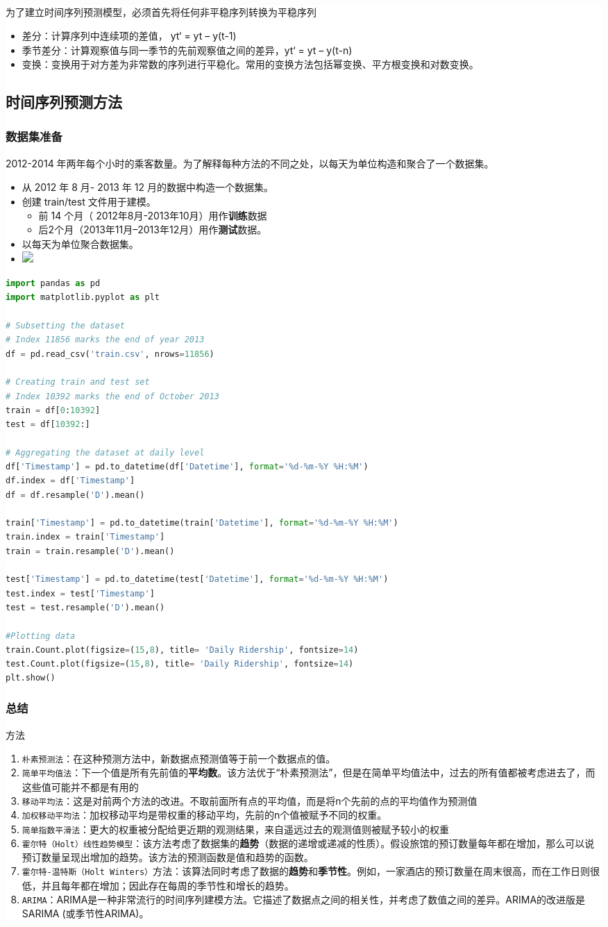 为了建立时间序列预测模型，必须首先将任何非平稳序列转换为平稳序列
- 差分：计算序列中连续项的差值， yt‘ = yt – y(t-1)
- 季节差分：计算观察值与同一季节的先前观察值之间的差异，yt‘ = yt – y(t-n)
- 变换：变换用于对方差为非常数的序列进行平稳化。常用的变换方法包括幂变换、平方根变换和对数变换。

## 时间序列预测方法

### 数据集准备

2012-2014 年两年每个小时的乘客数量。为了解释每种方法的不同之处，以每天为单位构造和聚合了一个数据集。
- 从 2012 年 8 月- 2013 年 12 月的数据中构造一个数据集。
- 创建 train/test 文件用于建模。
  - 前 14 个月（ 2012年8月-2013年10月）用作**训练**数据
  - 后2个月（2013年11月–2013年12月）用作**测试**数据。
- 以每天为单位聚合数据集。
- ![](https://www.biaodianfu.com/wp-content/uploads/2020/09/data-train-and-test-1024x546-1.png)

```python
import pandas as pd
import matplotlib.pyplot as plt

# Subsetting the dataset
# Index 11856 marks the end of year 2013
df = pd.read_csv('train.csv', nrows=11856)

# Creating train and test set
# Index 10392 marks the end of October 2013
train = df[0:10392]
test = df[10392:]

# Aggregating the dataset at daily level
df['Timestamp'] = pd.to_datetime(df['Datetime'], format='%d-%m-%Y %H:%M')
df.index = df['Timestamp']
df = df.resample('D').mean()

train['Timestamp'] = pd.to_datetime(train['Datetime'], format='%d-%m-%Y %H:%M')
train.index = train['Timestamp']
train = train.resample('D').mean()

test['Timestamp'] = pd.to_datetime(test['Datetime'], format='%d-%m-%Y %H:%M')
test.index = test['Timestamp']
test = test.resample('D').mean()

#Plotting data
train.Count.plot(figsize=(15,8), title= 'Daily Ridership', fontsize=14)
test.Count.plot(figsize=(15,8), title= 'Daily Ridership', fontsize=14)
plt.show()
```

### 总结

方法
1. `朴素预测法`：在这种预测方法中，新数据点预测值等于前一个数据点的值。
2. `简单平均值法`：下一个值是所有先前值的**平均数**。该方法优于“朴素预测法”，但是在简单平均值法中，过去的所有值都被考虑进去了，而这些值可能并不都是有用的
3. `移动平均法`：这是对前两个方法的改进。不取前面所有点的平均值，而是将n个先前的点的平均值作为预测值
4. `加权移动平均法`：加权移动平均是带权重的移动平均，先前的n个值被赋予不同的权重。 
5. `简单指数平滑法`：更大的权重被分配给更近期的观测结果，来自遥远过去的观测值则被赋予较小的权重
6. `霍尔特（Holt）线性趋势模型`：该方法考虑了数据集的**趋势**（数据的递增或递减的性质）。假设旅馆的预订数量每年都在增加，那么可以说预订数量呈现出增加的趋势。该方法的预测函数是值和趋势的函数。
7. `霍尔特-温特斯（Holt Winters）`方法：该算法同时考虑了数据的**趋势**和**季节性**。例如，一家酒店的预订数量在周末很高，而在工作日则很低，并且每年都在增加；因此存在每周的季节性和增长的趋势。
8. `ARIMA`：ARIMA是一种非常流行的时间序列建模方法。它描述了数据点之间的相关性，并考虑了数值之间的差异。ARIMA的改进版是SARIMA (或季节性ARIMA)。
